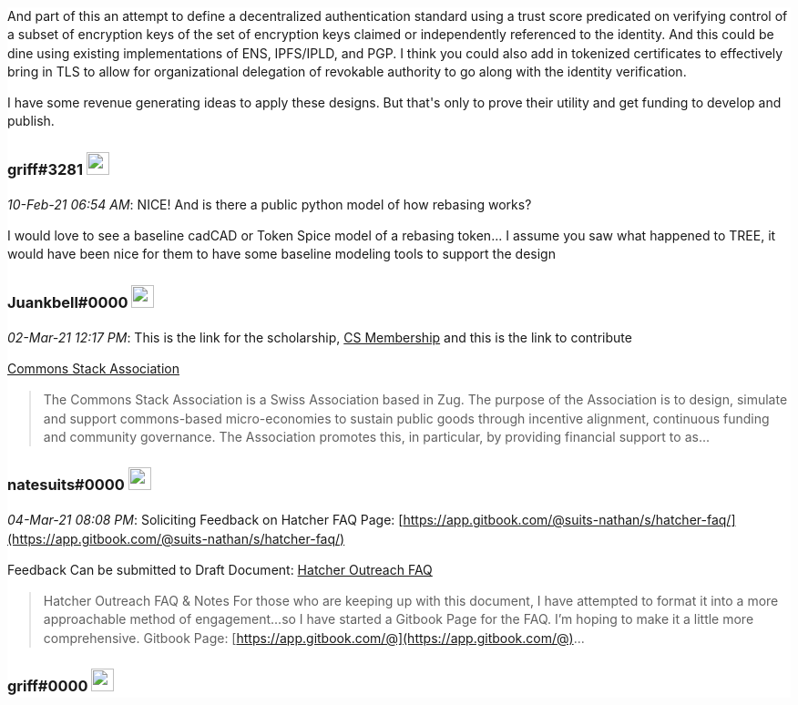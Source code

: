 And part of this an attempt to define a decentralized authentication standard using a trust score predicated on verifying control of a subset of encryption keys of the set of encryption keys claimed or independently referenced to the identity. And this could be dine using existing implementations of ENS, IPFS/IPLD, and PGP. I think you could also add in tokenized certificates to effectively bring in TLS to allow for organizational delegation of revokable authority to go along with the identity verification.

I have some revenue generating ideas to apply these designs. But that's only to prove their utility and get funding to develop and publish.

### griff#3281  <img src="https://cdn.discordapp.com/avatars/395673197615513600/29a506011b5a6221f234c9ba91de6ef1.png" width="25" height="25">

_10-Feb-21 06:54 AM_:	NICE! And is there a public python model of how rebasing works? 

I would love to see a baseline cadCAD or Token Spice model of a rebasing token... I assume you saw what happened to TREE, it would have been nice for them to have some baseline modeling tools to support the design







### Juankbell#0000  <img src="https://cdn.discordapp.com/embed/avatars/0.png" width="25" height="25">

_02-Mar-21 12:17 PM_:	This is the link for the scholarship, [CS Membership](https://develop--tech-dapp.netlify.app/)  and this is the link to contribute  

[Commons Stack Association](https://beta.giveth.io/campaigns/5feb2ca1dae3134bd0166dd6)
> The Commons Stack Association is a Swiss Association based in Zug.     The purpose of the Association is to design, simulate and support commons-based micro-economies to sustain public goods through incentive alignment, continuous funding and&#160;community governance. The Association promotes this, in particular, by providing financial&#160;support to as...

### natesuits#0000  <img src="https://cdn.discordapp.com/embed/avatars/0.png" width="25" height="25">

_04-Mar-21 08:08 PM_:	Soliciting Feedback on Hatcher FAQ Page: [https://app.gitbook.com/@suits-nathan/s/hatcher-faq/](https://app.gitbook.com/@suits-nathan/s/hatcher-faq/)

Feedback Can be submitted to Draft Document: 
[Hatcher Outreach FAQ](https://docs.google.com/document/d/16UI-EfD4qcwBaAv3Eexlv01SOK7oiDt4gkVT5rEY6X4/edit)
> Hatcher Outreach FAQ &amp; Notes  For those who are keeping up with this document, I have attempted to format it into a more approachable method of engagement...so I have started a Gitbook Page for the FAQ.  I’m hoping to make it a little more comprehensive.    Gitbook Page: [https://app.gitbook.com/@](https://app.gitbook.com/@)...

### griff#0000  <img src="https://cdn.discordapp.com/avatars/814556011973050398/23751c3738959ac73d50b2ebca98f375.png" width="25" height="25">
